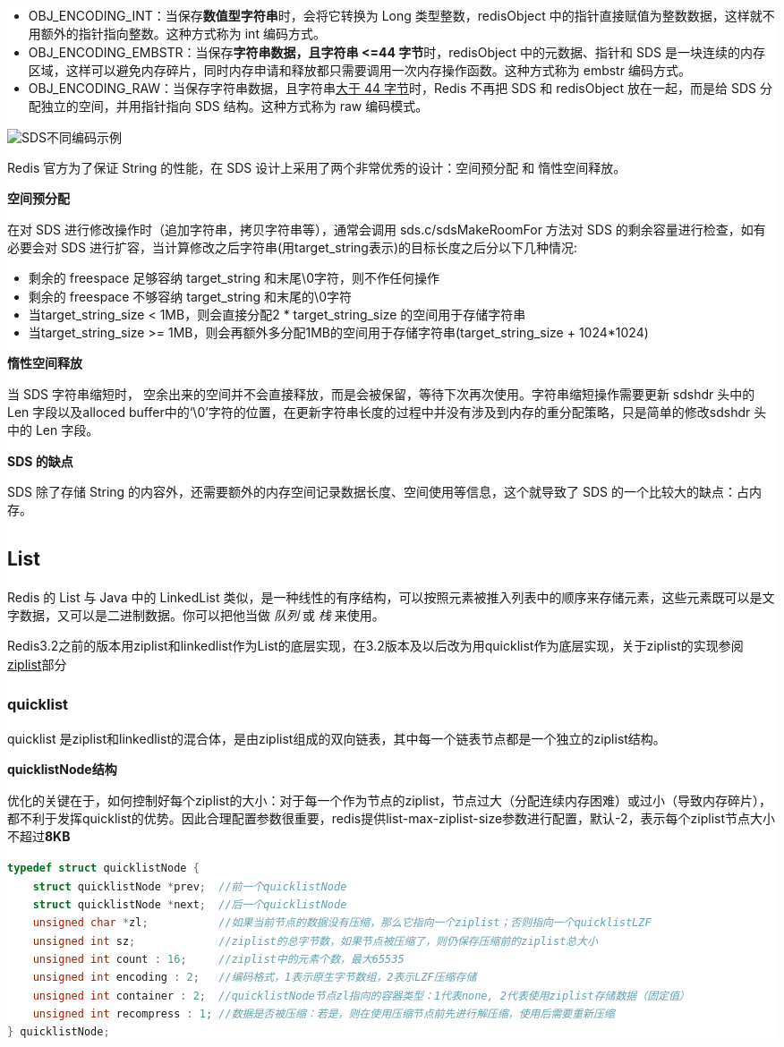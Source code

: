 - OBJ_ENCODING_INT：当保存**数值型字符串**时，会将它转换为 Long 类型整数，redisObject 中的指针直接赋值为整数数据，这样就不用额外的指针指向整数。这种方式称为 int 编码方式。
- OBJ_ENCODING_EMBSTR：当保存**字符串数据，且字符串 <=44 字节**时，redisObject 中的元数据、指针和 SDS 是一块连续的内存区域，这样可以避免内存碎片，同时内存申请和释放都只需要调用一次内存操作函数。这种方式称为 embstr 编码方式。
- OBJ_ENCODING_RAW：当保存字符串数据，且字符串<u>大于 44 字节</u>时，Redis 不再把 SDS 和 redisObject 放在一起，而是给 SDS 分配独立的空间，并用指针指向 SDS 结构。这种方式称为 raw 编码模式。

![SDS不同编码示例](https://yuanjava.cn/assets/md/redis/intembstrraw.png)

Redis 官方为了保证 String 的性能，在 SDS 设计上采用了两个非常优秀的设计：空间预分配 和 惰性空间释放。

**空间预分配**

在对 SDS 进行修改操作时（追加字符串，拷贝字符串等），通常会调用 sds.c/sdsMakeRoomFor 方法对 SDS 的剩余容量进行检查，如有必要会对 SDS 进行扩容，当计算修改之后字符串(用target_string表示)的目标长度之后分以下几种情况:

- 剩余的 freespace 足够容纳 target_string 和末尾\0字符，则不作任何操作
- 剩余的 freespace 不够容纳 target_string 和末尾的\0字符
- 当target_string_size < 1MB，则会直接分配2 * target_string_size 的空间用于存储字符串
- 当target_string_size >= 1MB，则会再额外多分配1MB的空间用于存储字符串(target_string_size + 1024*1024)

**惰性空间释放**

当 SDS 字符串缩短时， 空余出来的空间并不会直接释放，而是会被保留，等待下次再次使用。字符串缩短操作需要更新 sdshdr 头中的 Len 字段以及alloced buffer中的‘\0’字符的位置，在更新字符串长度的过程中并没有涉及到内存的重分配策略，只是简单的修改sdshdr 头中的 Len 字段。

**SDS 的缺点**

SDS 除了存储 String 的内容外，还需要额外的内存空间记录数据长度、空间使用等信息，这个就导致了 SDS 的一个比较大的缺点：占内存。

## List

Redis 的 List 与 Java 中的 LinkedList 类似，是一种线性的有序结构，可以按照元素被推入列表中的顺序来存储元素，这些元素既可以是文字数据，又可以是二进制数据。你可以把他当做 *队列* 或 *栈* 来使用。

Redis3.2之前的版本用ziplist和linkedlist作为List的底层实现，在3.2版本及以后改为用quicklist作为底层实现，关于ziplist的实现参阅[ziplist](#ziplist)部分

### quicklist

quicklist 是ziplist和linkedlist的混合体，是由ziplist组成的双向链表，其中每一个链表节点都是一个独立的ziplist结构。

**quicklistNode结构**

优化的关键在于，如何控制好每个ziplist的大小：对于每一个作为节点的ziplist，节点过大（分配连续内存困难）或过小（导致内存碎片），都不利于发挥quicklist的优势。因此合理配置参数很重要，redis提供list-max-ziplist-size参数进行配置，默认-2，表示每个ziplist节点大小不超过**8KB**

```cpp
typedef struct quicklistNode {
    struct quicklistNode *prev;  //前一个quicklistNode
    struct quicklistNode *next;  //后一个quicklistNode
    unsigned char *zl;           //如果当前节点的数据没有压缩，那么它指向一个ziplist；否则指向一个quicklistLZF
    unsigned int sz;             //ziplist的总字节数，如果节点被压缩了，则仍保存压缩前的ziplist总大小
    unsigned int count : 16;     //ziplist中的元素个数，最大65535
    unsigned int encoding : 2;   //编码格式，1表示原生字节数组，2表示LZF压缩存储
    unsigned int container : 2;  //quicklistNode节点zl指向的容器类型：1代表none, 2代表使用ziplist存储数据（固定值）
    unsigned int recompress : 1; //数据是否被压缩：若是，则在使用压缩节点前先进行解压缩，使用后需要重新压缩
} quicklistNode;
```
